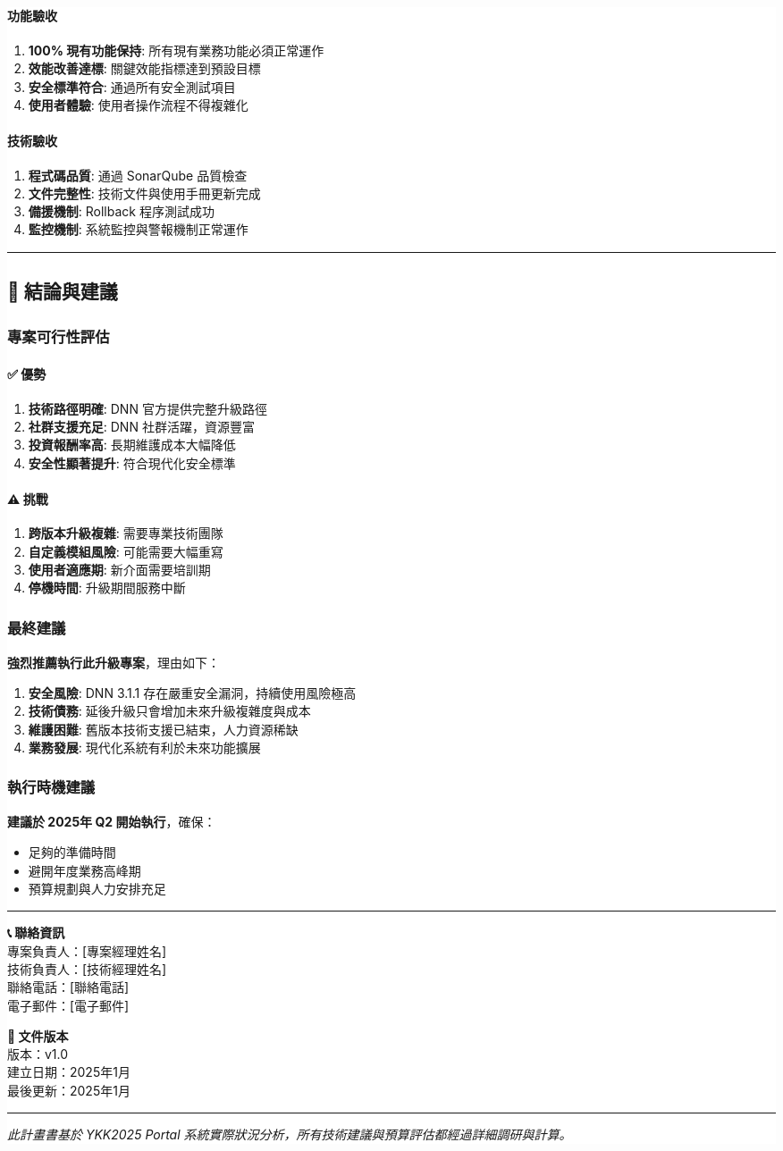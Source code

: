 #### 功能驗收
1. **100% 現有功能保持**: 所有現有業務功能必須正常運作
2. **效能改善達標**: 關鍵效能指標達到預設目標
3. **安全標準符合**: 通過所有安全測試項目
4. **使用者體驗**: 使用者操作流程不得複雜化

#### 技術驗收
1. **程式碼品質**: 通過 SonarQube 品質檢查
2. **文件完整性**: 技術文件與使用手冊更新完成
3. **備援機制**: Rollback 程序測試成功
4. **監控機制**: 系統監控與警報機制正常運作

---

## 📝 結論與建議

### 專案可行性評估

#### ✅ **優勢**
1. **技術路徑明確**: DNN 官方提供完整升級路徑
2. **社群支援充足**: DNN 社群活躍，資源豐富
3. **投資報酬率高**: 長期維護成本大幅降低
4. **安全性顯著提升**: 符合現代化安全標準

#### ⚠️ **挑戰**
1. **跨版本升級複雜**: 需要專業技術團隊
2. **自定義模組風險**: 可能需要大幅重寫
3. **使用者適應期**: 新介面需要培訓期
4. **停機時間**: 升級期間服務中斷

### 最終建議

**強烈推薦執行此升級專案**，理由如下：

1. **安全風險**: DNN 3.1.1 存在嚴重安全漏洞，持續使用風險極高
2. **技術債務**: 延後升級只會增加未來升級複雜度與成本
3. **維護困難**: 舊版本技術支援已結束，人力資源稀缺
4. **業務發展**: 現代化系統有利於未來功能擴展

### 執行時機建議

**建議於 2025年 Q2 開始執行**，確保：
- 足夠的準備時間
- 避開年度業務高峰期
- 預算規劃與人力安排充足

---

**📞 聯絡資訊**  
專案負責人：[專案經理姓名]  
技術負責人：[技術經理姓名]  
聯絡電話：[聯絡電話]  
電子郵件：[電子郵件]

**📅 文件版本**  
版本：v1.0  
建立日期：2025年1月  
最後更新：2025年1月

---

*此計畫書基於 YKK2025 Portal 系統實際狀況分析，所有技術建議與預算評估都經過詳細調研與計算。* 